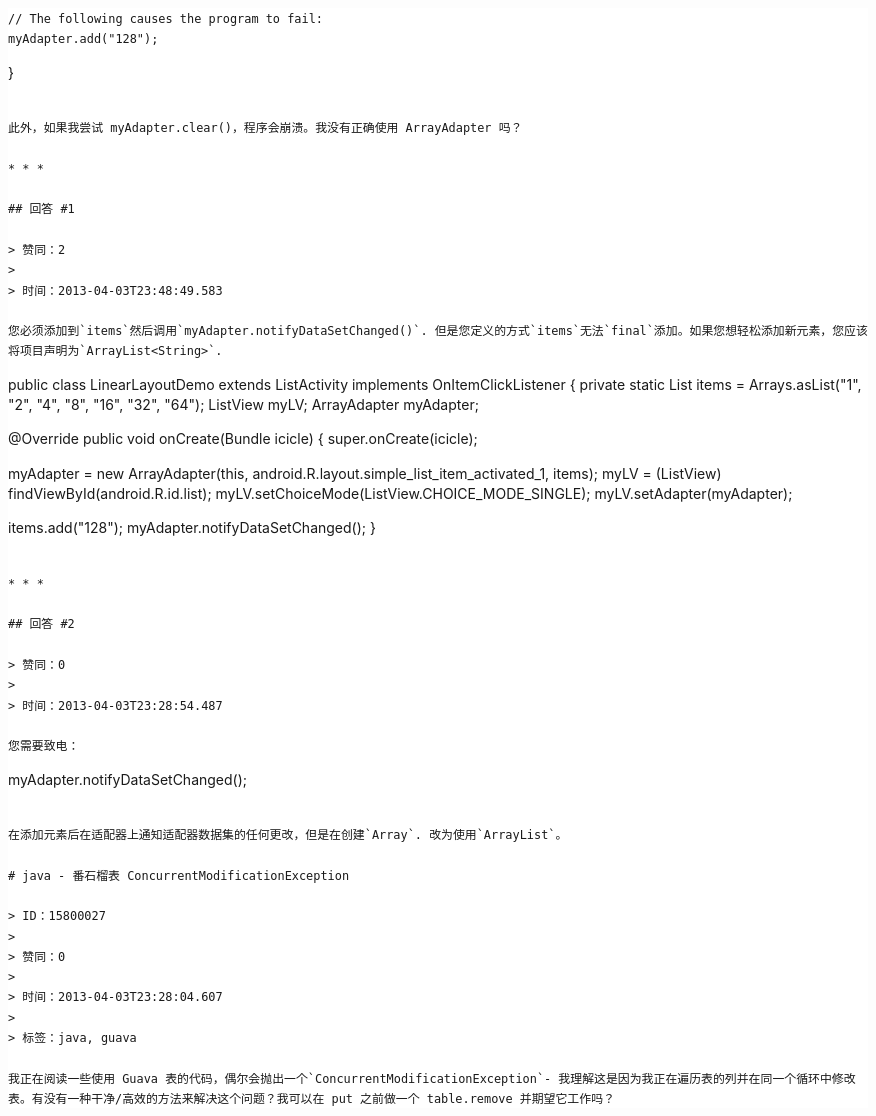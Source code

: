     // The following causes the program to fail:
    myAdapter.add("128");
} 
```

此外，如果我尝试 myAdapter.clear()，程序会崩溃。我没有正确使用 ArrayAdapter 吗？

* * *

## 回答 #1

> 赞同：2
> 
> 时间：2013-04-03T23:48:49.583

您必须添加到`items`然后调用`myAdapter.notifyDataSetChanged()`. 但是您定义的方式`items`无法`final`添加。如果您想轻松添加新元素，您应该将项目声明为`ArrayList<String>`.

```
public class LinearLayoutDemo extends ListActivity implements OnItemClickListener {
private static List<String> items = Arrays.asList("1", "2", "4", "8", "16", "32", "64");
ListView myLV;
ArrayAdapter myAdapter;

@Override public void onCreate(Bundle icicle) {
super.onCreate(icicle);

myAdapter = new ArrayAdapter(this, android.R.layout.simple_list_item_activated_1, items);
myLV = (ListView) findViewById(android.R.id.list);
myLV.setChoiceMode(ListView.CHOICE_MODE_SINGLE);
myLV.setAdapter(myAdapter);

items.add("128");
myAdapter.notifyDataSetChanged();
} 
```

* * *

## 回答 #2

> 赞同：0
> 
> 时间：2013-04-03T23:28:54.487

您需要致电：

```
myAdapter.notifyDataSetChanged(); 
```

在添加元素后在适配器上通知适配器数据集的任何更改，但是在创建`Array`. 改为使用`ArrayList`。

# java - 番石榴表 ConcurrentModificationException

> ID：15800027
> 
> 赞同：0
> 
> 时间：2013-04-03T23:28:04.607
> 
> 标签：java, guava

我正在阅读一些使用 Guava 表的代码，偶尔会抛出一个`ConcurrentModificationException`- 我理解这是因为我正在遍历表的列并在同一个循环中修改表。有没有一种干净/高效的方法来解决这个问题？我可以在 put 之前做一个 table.remove 并期望它工作吗？

```